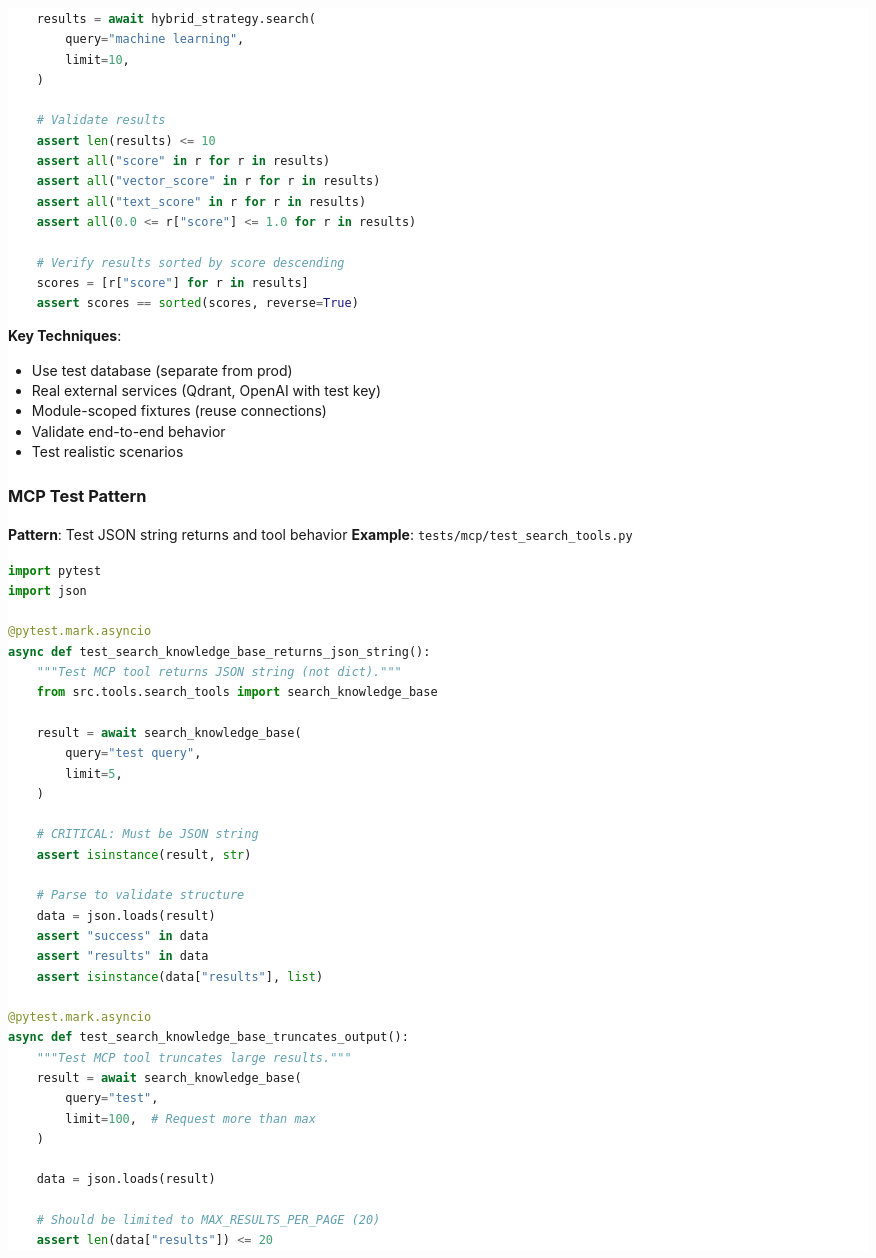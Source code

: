 ```python
    results = await hybrid_strategy.search(
        query="machine learning",
        limit=10,
    )

    # Validate results
    assert len(results) <= 10
    assert all("score" in r for r in results)
    assert all("vector_score" in r for r in results)
    assert all("text_score" in r for r in results)
    assert all(0.0 <= r["score"] <= 1.0 for r in results)

    # Verify results sorted by score descending
    scores = [r["score"] for r in results]
    assert scores == sorted(scores, reverse=True)
```

**Key Techniques**:
- Use test database (separate from prod)
- Real external services (Qdrant, OpenAI with test key)
- Module-scoped fixtures (reuse connections)
- Validate end-to-end behavior
- Test realistic scenarios

### MCP Test Pattern

**Pattern**: Test JSON string returns and tool behavior
**Example**: `tests/mcp/test_search_tools.py`

```python
import pytest
import json

@pytest.mark.asyncio
async def test_search_knowledge_base_returns_json_string():
    """Test MCP tool returns JSON string (not dict)."""
    from src.tools.search_tools import search_knowledge_base

    result = await search_knowledge_base(
        query="test query",
        limit=5,
    )

    # CRITICAL: Must be JSON string
    assert isinstance(result, str)

    # Parse to validate structure
    data = json.loads(result)
    assert "success" in data
    assert "results" in data
    assert isinstance(data["results"], list)

@pytest.mark.asyncio
async def test_search_knowledge_base_truncates_output():
    """Test MCP tool truncates large results."""
    result = await search_knowledge_base(
        query="test",
        limit=100,  # Request more than max
    )

    data = json.loads(result)

    # Should be limited to MAX_RESULTS_PER_PAGE (20)
    assert len(data["results"]) <= 20
```